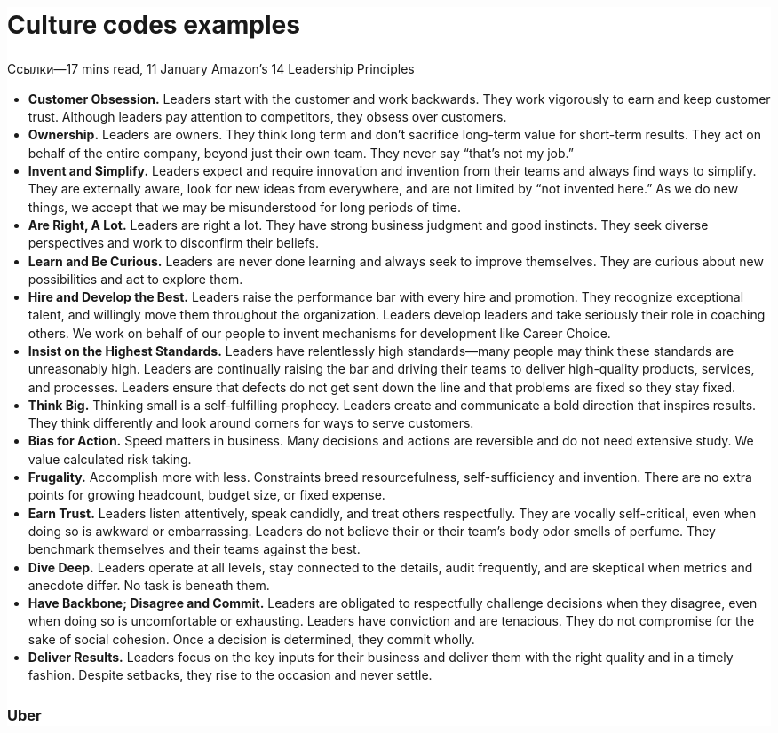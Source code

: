 # Culture codes examples

Ссылки—17 mins read,  11 January
[Amazon’s 14 Leadership Principles](https://www.aboutamazon.com/working-at-amazon/our-leadership-principles)

* **Customer Obsession.** Leaders start with the customer and work backwards. They work vigorously to earn and keep customer trust. Although leaders pay attention to competitors, they obsess over customers.
* **Ownership.** Leaders are owners. They think long term and don’t sacrifice long-term value for short-term results. They act on behalf of the entire company, beyond just their own team. They never say “that’s not my job.”
* **Invent and Simplify.** Leaders expect and require innovation and invention from their teams and always find ways to simplify. They are externally aware, look for new ideas from everywhere, and are not limited by “not invented here.” As we do new things, we accept that we may be misunderstood for long periods of time.
* **Are Right, A Lot.** Leaders are right a lot. They have strong business judgment and good instincts. They seek diverse perspectives and work to disconfirm their beliefs.
* **Learn and Be Curious.** Leaders are never done learning and always seek to improve themselves. They are curious about new possibilities and act to explore them.
* **Hire and Develop the Best.** Leaders raise the performance bar with every hire and promotion. They recognize exceptional talent, and willingly move them throughout the organization. Leaders develop leaders and take seriously their role in coaching others. We work on behalf of our people to invent mechanisms for development like Career Choice.
* **Insist on the Highest Standards.** Leaders have relentlessly high standards—many people may think these standards are unreasonably high. Leaders are continually raising the bar and driving their teams to deliver high-quality products, services, and processes. Leaders ensure that defects do not get sent down the line and that problems are fixed so they stay fixed.
* **Think Big.** Thinking small is a self-fulfilling prophecy. Leaders create and communicate a bold direction that inspires results. They think differently and look around corners for ways to serve customers.
* **Bias for Action.** Speed matters in business. Many decisions and actions are reversible and do not need extensive study. We value calculated risk taking.
* **Frugality.** Accomplish more with less. Constraints breed resourcefulness, self-sufficiency and invention. There are no extra points for growing headcount, budget size, or fixed expense.
* **Earn Trust.** Leaders listen attentively, speak candidly, and treat others respectfully. They are vocally self-critical, even when doing so is awkward or embarrassing. Leaders do not believe their or their team’s body odor smells of perfume. They benchmark themselves and their teams against the best.
* **Dive Deep.** Leaders operate at all levels, stay connected to the details, audit frequently, and are skeptical when metrics and anecdote differ. No task is beneath them.
* **Have Backbone; Disagree and Commit.** Leaders are obligated to respectfully challenge decisions when they disagree, even when doing so is uncomfortable or exhausting. Leaders have conviction and are tenacious. They do not compromise for the sake of social cohesion. Once a decision is determined, they commit wholly.
* **Deliver Results.** Leaders focus on the key inputs for their business and deliver them with the right quality and in a timely fashion. Despite setbacks, they rise to the occasion and never settle.

### Uber
